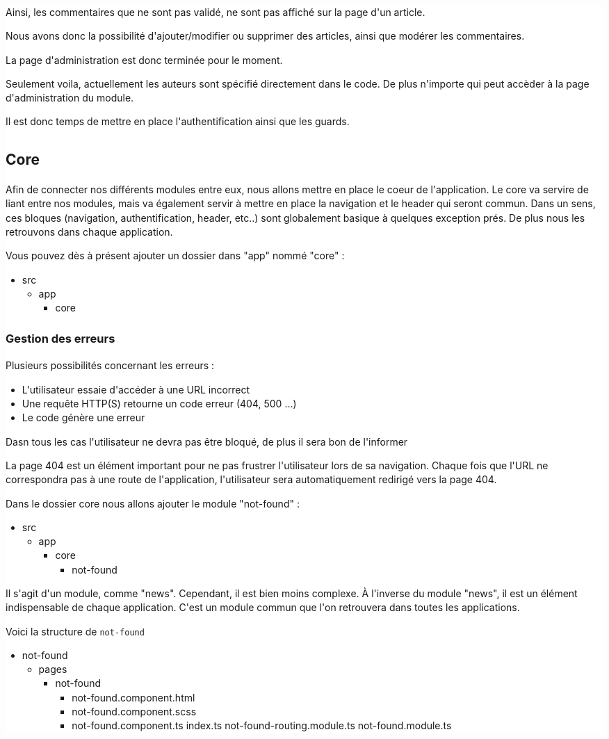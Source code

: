 Ainsi, les commentaires que ne sont pas validé, ne sont pas affiché sur la page d'un article.




Nous avons donc la possibilité d'ajouter/modifier ou supprimer des articles, ainsi que modérer les commentaires.

La page d'administration est donc terminée pour le moment.


Seulement voila, actuellement les auteurs sont spécifié directement dans le code. De plus n'importe qui peut accèder à la page d'administration du module.

Il est donc temps de mettre en place l'authentification ainsi que les guards.

## Core

Afin de connecter nos différents modules entre eux, nous allons mettre en place le coeur de l'application.
Le core va servire de liant entre nos modules, mais va également servir à mettre en place la navigation et le header qui seront commun. Dans un sens, ces bloques (navigation, authentification, header, etc..) sont globalement basique à quelques exception prés. De plus nous les retrouvons dans chaque application.

Vous pouvez dès à présent ajouter un dossier dans "app" nommé "core" :

- src
    - app
        - core



### Gestion des erreurs

Plusieurs possibilités concernant les erreurs :
- L'utilisateur essaie d'accéder à une URL incorrect
- Une requête HTTP(S) retourne un code erreur (404, 500 ...)
- Le code génère une erreur

Dasn tous les cas l'utilisateur ne devra pas être bloqué, de plus il sera bon de l'informer

La page 404 est un élément important pour ne pas frustrer l'utilisateur lors de sa navigation.
Chaque fois que l'URL ne correspondra pas à une route de l'application, l'utilisateur sera automatiquement redirigé vers la page 404.

Dans le dossier core nous allons ajouter le module "not-found" :
- src
    - app
        - core
            - not-found

Il s'agit d'un module, comme "news". Cependant, il est bien moins complexe. À l'inverse du module "news", il est un élément indispensable de chaque application. C'est un module commun que l'on retrouvera dans toutes les applications.

Voici la structure de ```not-found```

- not-found
    - pages
        - not-found
            - not-found.component.html
            - not-found.component.scss
            - not-found.component.ts
    index.ts
not-found-routing.module.ts
not-found.module.ts
